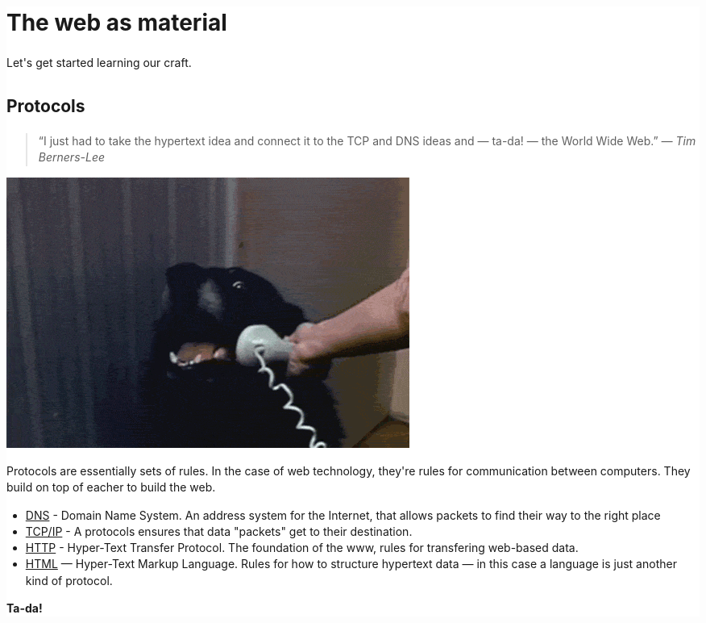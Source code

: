 The web as material
========================

Let's get started learning our craft.

Protocols
---------------

> “I just had to take the hypertext idea and connect it to the TCP and DNS ideas and — ta-da! — the World Wide Web.”
> <cite>— Tim Berners-Lee</cite>

![protocol](/assets/01/protocol.gif)

Protocols are essentially sets of rules. In the case of web technology, they're rules for communication between computers. They build on top of eacher to build the web.


* [DNS](https://en.wikipedia.org/wiki/Domain_Name_System) - Domain Name System. An address system for the Internet, that allows packets to find their way to the right place
* [TCP/IP](https://en.wikipedia.org/wiki/Internet_protocol_suite) - A protocols ensures that data "packets" get to their destination.
* [HTTP](https://en.wikipedia.org/wiki/Hypertext_Transfer_Protocol) - Hyper-Text Transfer Protocol. The foundation of the www, rules for transfering web-based data.
* [HTML](https://en.wikipedia.org/wiki/HTML) — Hyper-Text Markup Language. Rules for how to structure hypertext data — in this case a language is just another kind of protocol.


**Ta-da!**
